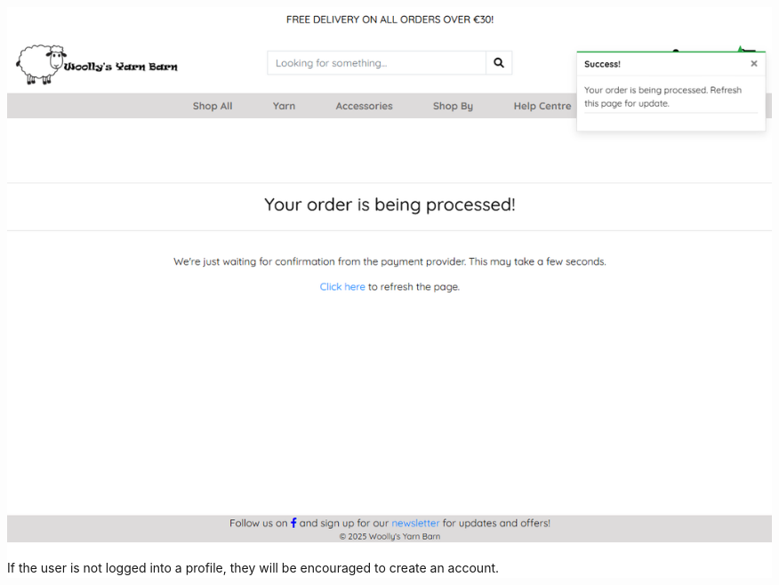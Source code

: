  ![Order Processing](static/images/README_images/order_processing.png)

 If the user is not logged into a profile, they will be encouraged to create an account. 
